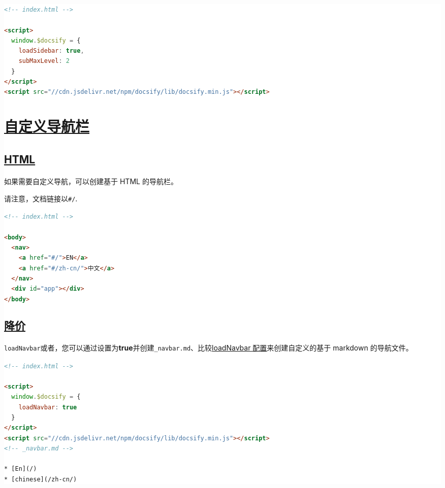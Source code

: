 ```html
<!-- index.html -->

<script>
  window.$docsify = {
    loadSidebar: true,
    subMaxLevel: 2
  }
</script>
<script src="//cdn.jsdelivr.net/npm/docsify/lib/docsify.min.js"></script>
```

# [自定义导航栏](https://docsify.js.org/#/custom-navbar?id=custom-navbar)

## [HTML](https://docsify.js.org/#/custom-navbar?id=html)

如果需要自定义导航，可以创建基于 HTML 的导航栏。

请注意，文档链接以`#/`.

```html
<!-- index.html -->

<body>
  <nav>
    <a href="#/">EN</a>
    <a href="#/zh-cn/">中文</a>
  </nav>
  <div id="app"></div>
</body>
```

## [降价](https://docsify.js.org/#/custom-navbar?id=markdown)

`loadNavbar`或者，您可以通过设置为**true**并创建`_navbar.md`、比较[loadNavbar 配置](https://docsify.js.org/#/configuration?id=loadnavbar)来创建自定义的基于 markdown 的导航文件。

```html
<!-- index.html -->

<script>
  window.$docsify = {
    loadNavbar: true
  }
</script>
<script src="//cdn.jsdelivr.net/npm/docsify/lib/docsify.min.js"></script>
<!-- _navbar.md -->

* [En](/)
* [chinese](/zh-cn/)
```
